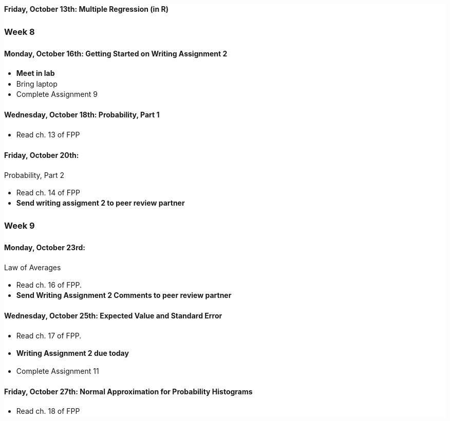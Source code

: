 
#### Friday, October 13th:  Multiple Regression (in R) 






### Week 8

#### Monday, October 16th:  Getting Started on Writing Assignment 2
- __Meet in lab__
- Bring laptop
- Complete Assignment 9











#### Wednesday, October 18th: Probability, Part 1
-  Read ch. 13 of FPP







#### Friday, October 20th: 
Probability, Part 2
-  Read ch. 14 of FPP
- __Send writing assigment 2 to peer review partner__






### Week 9

#### Monday, October 23rd: 
Law of Averages
- Read ch. 16 of FPP. 
- __Send Writing Assignment 2 Comments to peer review partner__





#### Wednesday, October 25th: Expected Value and Standard Error
- Read ch. 17 of FPP.
- __Writing Assignment 2 due today__

- Complete Assignment 11



#### Friday, October 27th: Normal Approximation for Probability Histograms
-  Read ch. 18 of FPP
